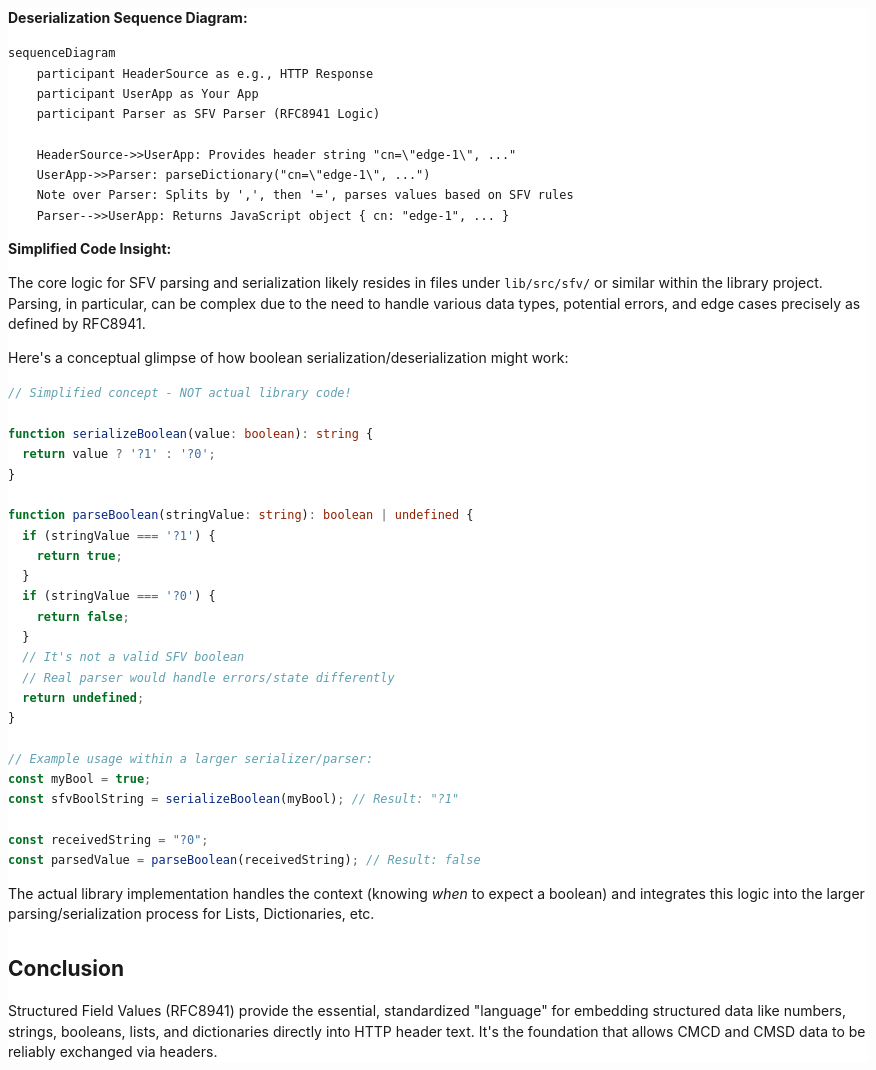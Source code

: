 **Deserialization Sequence Diagram:**

```mermaid
sequenceDiagram
    participant HeaderSource as e.g., HTTP Response
    participant UserApp as Your App
    participant Parser as SFV Parser (RFC8941 Logic)

    HeaderSource->>UserApp: Provides header string "cn=\"edge-1\", ..."
    UserApp->>Parser: parseDictionary("cn=\"edge-1\", ...")
    Note over Parser: Splits by ',', then '=', parses values based on SFV rules
    Parser-->>UserApp: Returns JavaScript object { cn: "edge-1", ... }
```

**Simplified Code Insight:**

The core logic for SFV parsing and serialization likely resides in files under `lib/src/sfv/` or similar within the library project. Parsing, in particular, can be complex due to the need to handle various data types, potential errors, and edge cases precisely as defined by RFC8941.

Here's a conceptual glimpse of how boolean serialization/deserialization might work:

```typescript
// Simplified concept - NOT actual library code!

function serializeBoolean(value: boolean): string {
  return value ? '?1' : '?0';
}

function parseBoolean(stringValue: string): boolean | undefined {
  if (stringValue === '?1') {
    return true;
  }
  if (stringValue === '?0') {
    return false;
  }
  // It's not a valid SFV boolean
  // Real parser would handle errors/state differently
  return undefined;
}

// Example usage within a larger serializer/parser:
const myBool = true;
const sfvBoolString = serializeBoolean(myBool); // Result: "?1"

const receivedString = "?0";
const parsedValue = parseBoolean(receivedString); // Result: false
```
The actual library implementation handles the context (knowing *when* to expect a boolean) and integrates this logic into the larger parsing/serialization process for Lists, Dictionaries, etc.

## Conclusion

Structured Field Values (RFC8941) provide the essential, standardized "language" for embedding structured data like numbers, strings, booleans, lists, and dictionaries directly into HTTP header text. It's the foundation that allows CMCD and CMSD data to be reliably exchanged via headers.
